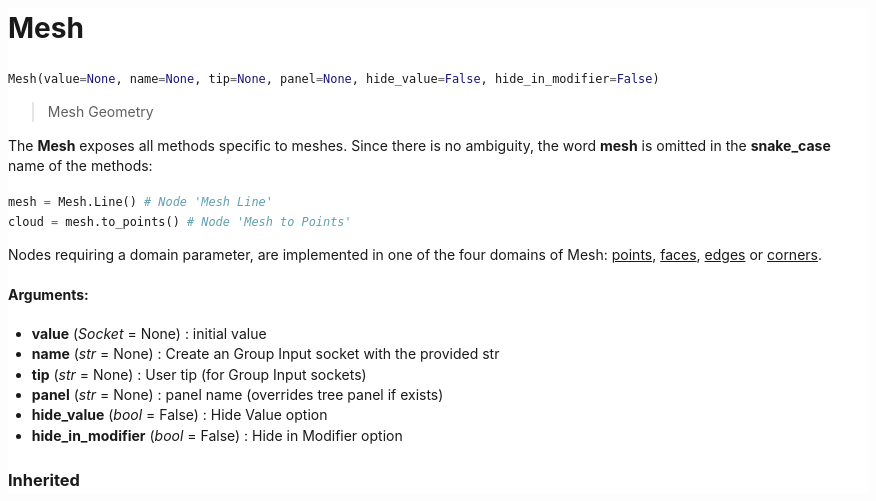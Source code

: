# Mesh

``` python
Mesh(value=None, name=None, tip=None, panel=None, hide_value=False, hide_in_modifier=False)
```

> Mesh Geometry

The **Mesh** exposes all methods specific to meshes.
Since there is no ambiguity, the word **mesh** is omitted in the **snake_case** name of
the methods:

``` python
mesh = Mesh.Line() # Node 'Mesh Line'
cloud = mesh.to_points() # Node 'Mesh to Points'
```

Nodes requiring a domain parameter, are implemented in one of the four domains of Mesh: [points](mesh.md#points),
[faces](mesh.md#faces), [edges](mesh.md#edges) or [corners](mesh.md#corners).

#### Arguments:
- **value** (_Socket_ = None) : initial value
- **name** (_str_ = None) : Create an Group Input socket with the provided str
- **tip** (_str_ = None) : User tip (for Group Input sockets)
- **panel** (_str_ = None) : panel name (overrides tree panel if exists)
- **hide_value** (_bool_ = False) : Hide Value option
- **hide_in_modifier** (_bool_ = False) : Hide in Modifier option

### Inherited

